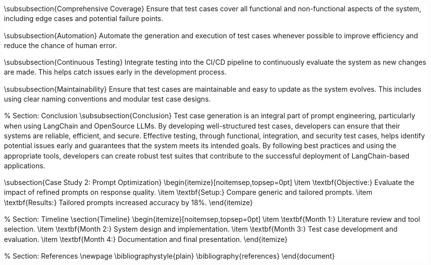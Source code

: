 \subsubsection{Comprehensive Coverage}
Ensure that test cases cover all functional and non-functional aspects of the system, including edge cases and potential failure points.

\subsubsection{Automation}
Automate the generation and execution of test cases whenever possible to improve efficiency and reduce the chance of human error.

\subsubsection{Continuous Testing}
Integrate testing into the CI/CD pipeline to continuously evaluate the system as new changes are made. This helps catch issues early in the development process.

\subsubsection{Maintainability}
Ensure that test cases are maintainable and easy to update as the system evolves. This includes using clear naming conventions and modular test case designs.

% Section: Conclusion
\subsubsection{Conclusion}
Test case generation is an integral part of prompt engineering, particularly when using LangChain and OpenSource LLMs. By developing well-structured test cases, developers can ensure that their systems are reliable, efficient, and secure. Effective testing, through functional, integration, and security test cases, helps identify potential issues early and guarantees that the system meets its intended goals. By following best practices and using the appropriate tools, developers can create robust test suites that contribute to the successful deployment of LangChain-based applications.

\subsection{Case Study 2: Prompt Optimization}
\begin{itemize}[noitemsep,topsep=0pt]
    \item \textbf{Objective:} Evaluate the impact of refined prompts on response quality.
    \item \textbf{Setup:} Compare generic and tailored prompts.
    \item \textbf{Results:} Tailored prompts increased accuracy by 18\%.
\end{itemize}

% Section: Timeline
\section{Timeline}
\begin{itemize}[noitemsep,topsep=0pt]
    \item \textbf{Month 1:} Literature review and tool selection.
    \item \textbf{Month 2:} System design and implementation.
    \item \textbf{Month 3:} Test case development and evaluation.
    \item \textbf{Month 4:} Documentation and final presentation.
\end{itemize}

% Section: References
\newpage
\bibliographystyle{plain}
\bibliography{references}
\end{document}
